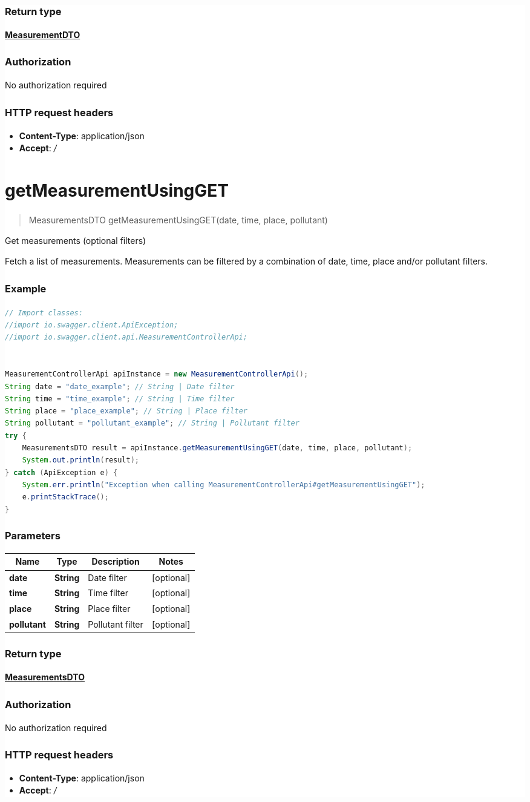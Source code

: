 ### Return type

[**MeasurementDTO**](MeasurementDTO.md)

### Authorization

No authorization required

### HTTP request headers

 - **Content-Type**: application/json
 - **Accept**: */*

<a name="getMeasurementUsingGET"></a>
# **getMeasurementUsingGET**
> MeasurementsDTO getMeasurementUsingGET(date, time, place, pollutant)

Get measurements (optional filters)

Fetch a list of measurements. Measurements can be filtered by a combination of date, time, place and/or pollutant filters.

### Example
```java
// Import classes:
//import io.swagger.client.ApiException;
//import io.swagger.client.api.MeasurementControllerApi;


MeasurementControllerApi apiInstance = new MeasurementControllerApi();
String date = "date_example"; // String | Date filter
String time = "time_example"; // String | Time filter
String place = "place_example"; // String | Place filter
String pollutant = "pollutant_example"; // String | Pollutant filter
try {
    MeasurementsDTO result = apiInstance.getMeasurementUsingGET(date, time, place, pollutant);
    System.out.println(result);
} catch (ApiException e) {
    System.err.println("Exception when calling MeasurementControllerApi#getMeasurementUsingGET");
    e.printStackTrace();
}
```

### Parameters

Name | Type | Description  | Notes
------------- | ------------- | ------------- | -------------
 **date** | **String**| Date filter | [optional]
 **time** | **String**| Time filter | [optional]
 **place** | **String**| Place filter | [optional]
 **pollutant** | **String**| Pollutant filter | [optional]

### Return type

[**MeasurementsDTO**](MeasurementsDTO.md)

### Authorization

No authorization required

### HTTP request headers

 - **Content-Type**: application/json
 - **Accept**: */*

